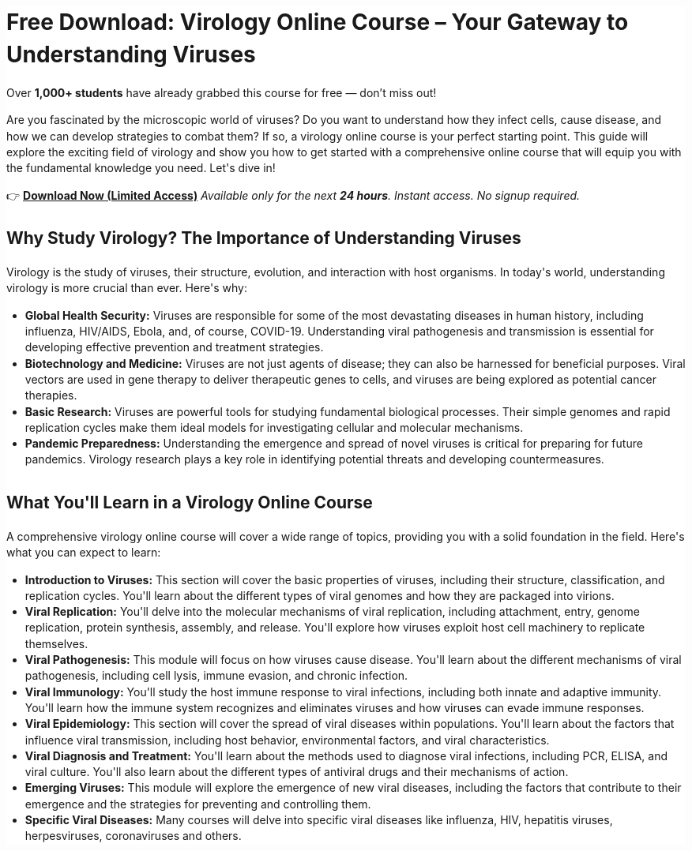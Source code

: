 # Free Download: Virology Online Course – Your Gateway to Understanding Viruses

Over **1,000+ students** have already grabbed this course for free — don’t miss out!

Are you fascinated by the microscopic world of viruses? Do you want to understand how they infect cells, cause disease, and how we can develop strategies to combat them? If so, a virology online course is your perfect starting point. This guide will explore the exciting field of virology and show you how to get started with a comprehensive online course that will equip you with the fundamental knowledge you need. Let's dive in!

👉 **[Download Now (Limited Access)](https://udemywork.com/virology-online-course)**
_Available only for the next **24 hours**. Instant access. No signup required._

## Why Study Virology? The Importance of Understanding Viruses

Virology is the study of viruses, their structure, evolution, and interaction with host organisms. In today's world, understanding virology is more crucial than ever. Here's why:

*   **Global Health Security:** Viruses are responsible for some of the most devastating diseases in human history, including influenza, HIV/AIDS, Ebola, and, of course, COVID-19. Understanding viral pathogenesis and transmission is essential for developing effective prevention and treatment strategies.
*   **Biotechnology and Medicine:** Viruses are not just agents of disease; they can also be harnessed for beneficial purposes. Viral vectors are used in gene therapy to deliver therapeutic genes to cells, and viruses are being explored as potential cancer therapies.
*   **Basic Research:** Viruses are powerful tools for studying fundamental biological processes. Their simple genomes and rapid replication cycles make them ideal models for investigating cellular and molecular mechanisms.
*   **Pandemic Preparedness:** Understanding the emergence and spread of novel viruses is critical for preparing for future pandemics. Virology research plays a key role in identifying potential threats and developing countermeasures.

## What You'll Learn in a Virology Online Course

A comprehensive virology online course will cover a wide range of topics, providing you with a solid foundation in the field. Here's what you can expect to learn:

*   **Introduction to Viruses:** This section will cover the basic properties of viruses, including their structure, classification, and replication cycles. You'll learn about the different types of viral genomes and how they are packaged into virions.
*   **Viral Replication:** You'll delve into the molecular mechanisms of viral replication, including attachment, entry, genome replication, protein synthesis, assembly, and release. You'll explore how viruses exploit host cell machinery to replicate themselves.
*   **Viral Pathogenesis:** This module will focus on how viruses cause disease. You'll learn about the different mechanisms of viral pathogenesis, including cell lysis, immune evasion, and chronic infection.
*   **Viral Immunology:** You'll study the host immune response to viral infections, including both innate and adaptive immunity. You'll learn how the immune system recognizes and eliminates viruses and how viruses can evade immune responses.
*   **Viral Epidemiology:** This section will cover the spread of viral diseases within populations. You'll learn about the factors that influence viral transmission, including host behavior, environmental factors, and viral characteristics.
*   **Viral Diagnosis and Treatment:** You'll learn about the methods used to diagnose viral infections, including PCR, ELISA, and viral culture. You'll also learn about the different types of antiviral drugs and their mechanisms of action.
*   **Emerging Viruses:** This module will explore the emergence of new viral diseases, including the factors that contribute to their emergence and the strategies for preventing and controlling them.
*   **Specific Viral Diseases:** Many courses will delve into specific viral diseases like influenza, HIV, hepatitis viruses, herpesviruses, coronaviruses and others.
